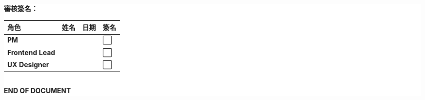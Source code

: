 
**審核簽名：**

| 角色 | 姓名 | 日期 | 簽名 |
|:-----|:-----|:-----|:-----|
| **PM** | | | ⬜ |
| **Frontend Lead** | | | ⬜ |
| **UX Designer** | | | ⬜ |

---

**END OF DOCUMENT**

